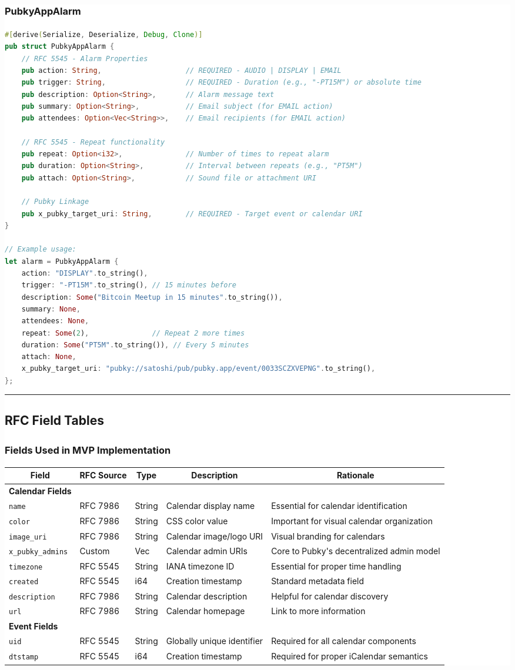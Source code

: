 ### PubkyAppAlarm

```rust
#[derive(Serialize, Deserialize, Debug, Clone)]
pub struct PubkyAppAlarm {
    // RFC 5545 - Alarm Properties
    pub action: String,                    // REQUIRED - AUDIO | DISPLAY | EMAIL
    pub trigger: String,                   // REQUIRED - Duration (e.g., "-PT15M") or absolute time
    pub description: Option<String>,       // Alarm message text
    pub summary: Option<String>,           // Email subject (for EMAIL action)
    pub attendees: Option<Vec<String>>,    // Email recipients (for EMAIL action)
    
    // RFC 5545 - Repeat functionality
    pub repeat: Option<i32>,               // Number of times to repeat alarm
    pub duration: Option<String>,          // Interval between repeats (e.g., "PT5M")
    pub attach: Option<String>,            // Sound file or attachment URI

    // Pubky Linkage
    pub x_pubky_target_uri: String,        // REQUIRED - Target event or calendar URI
}

// Example usage:
let alarm = PubkyAppAlarm {
    action: "DISPLAY".to_string(),
    trigger: "-PT15M".to_string(), // 15 minutes before
    description: Some("Bitcoin Meetup in 15 minutes".to_string()),
    summary: None,
    attendees: None,
    repeat: Some(2),               // Repeat 2 more times
    duration: Some("PT5M".to_string()), // Every 5 minutes
    attach: None,
    x_pubky_target_uri: "pubky://satoshi/pub/pubky.app/event/0033SCZXVEPNG".to_string(),
};
```

---

## RFC Field Tables

### Fields Used in MVP Implementation

| Field                   | RFC Source | Type              | Description                | Rationale                                            |
| ----------------------- | ---------- | ----------------- | -------------------------- | ---------------------------------------------------- |
| **Calendar Fields**     |            |                   |                            |                                                      |
| `name`                  | RFC 7986   | String            | Calendar display name      | Essential for calendar identification                |
| `color`                 | RFC 7986   | String            | CSS color value            | Important for visual calendar organization           |
| `image_uri`             | RFC 7986   | String            | Calendar image/logo URI    | Visual branding for calendars                        |
| `x_pubky_admins`        | Custom     | Vec<String>       | Calendar admin URIs        | Core to Pubky's decentralized admin model            |
| `timezone`              | RFC 5545   | String            | IANA timezone ID           | Essential for proper time handling                   |
| `created`               | RFC 5545   | i64               | Creation timestamp         | Standard metadata field                              |
| `description`           | RFC 7986   | String            | Calendar description       | Helpful for calendar discovery                       |
| `url`                   | RFC 7986   | String            | Calendar homepage          | Link to more information                             |
| **Event Fields**        |            |                   |                            |                                                      |
| `uid`                   | RFC 5545   | String            | Globally unique identifier | Required for all calendar components                 |
| `dtstamp`               | RFC 5545   | i64               | Creation timestamp         | Required for proper iCalendar semantics              |